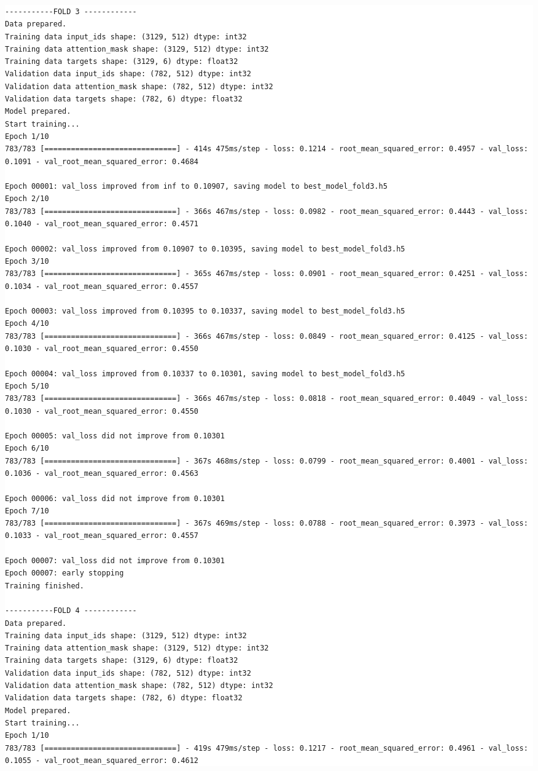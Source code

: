    -----------FOLD 3 ------------
    Data prepared.
    Training data input_ids shape: (3129, 512) dtype: int32
    Training data attention_mask shape: (3129, 512) dtype: int32
    Training data targets shape: (3129, 6) dtype: float32
    Validation data input_ids shape: (782, 512) dtype: int32
    Validation data attention_mask shape: (782, 512) dtype: int32
    Validation data targets shape: (782, 6) dtype: float32
    Model prepared.
    Start training...
    Epoch 1/10
    783/783 [==============================] - 414s 475ms/step - loss: 0.1214 - root_mean_squared_error: 0.4957 - val_loss: 0.1091 - val_root_mean_squared_error: 0.4684
    
    Epoch 00001: val_loss improved from inf to 0.10907, saving model to best_model_fold3.h5
    Epoch 2/10
    783/783 [==============================] - 366s 467ms/step - loss: 0.0982 - root_mean_squared_error: 0.4443 - val_loss: 0.1040 - val_root_mean_squared_error: 0.4571
    
    Epoch 00002: val_loss improved from 0.10907 to 0.10395, saving model to best_model_fold3.h5
    Epoch 3/10
    783/783 [==============================] - 365s 467ms/step - loss: 0.0901 - root_mean_squared_error: 0.4251 - val_loss: 0.1034 - val_root_mean_squared_error: 0.4557
    
    Epoch 00003: val_loss improved from 0.10395 to 0.10337, saving model to best_model_fold3.h5
    Epoch 4/10
    783/783 [==============================] - 366s 467ms/step - loss: 0.0849 - root_mean_squared_error: 0.4125 - val_loss: 0.1030 - val_root_mean_squared_error: 0.4550
    
    Epoch 00004: val_loss improved from 0.10337 to 0.10301, saving model to best_model_fold3.h5
    Epoch 5/10
    783/783 [==============================] - 366s 467ms/step - loss: 0.0818 - root_mean_squared_error: 0.4049 - val_loss: 0.1030 - val_root_mean_squared_error: 0.4550
    
    Epoch 00005: val_loss did not improve from 0.10301
    Epoch 6/10
    783/783 [==============================] - 367s 468ms/step - loss: 0.0799 - root_mean_squared_error: 0.4001 - val_loss: 0.1036 - val_root_mean_squared_error: 0.4563
    
    Epoch 00006: val_loss did not improve from 0.10301
    Epoch 7/10
    783/783 [==============================] - 367s 469ms/step - loss: 0.0788 - root_mean_squared_error: 0.3973 - val_loss: 0.1033 - val_root_mean_squared_error: 0.4557
    
    Epoch 00007: val_loss did not improve from 0.10301
    Epoch 00007: early stopping
    Training finished.
    
    -----------FOLD 4 ------------
    Data prepared.
    Training data input_ids shape: (3129, 512) dtype: int32
    Training data attention_mask shape: (3129, 512) dtype: int32
    Training data targets shape: (3129, 6) dtype: float32
    Validation data input_ids shape: (782, 512) dtype: int32
    Validation data attention_mask shape: (782, 512) dtype: int32
    Validation data targets shape: (782, 6) dtype: float32
    Model prepared.
    Start training...
    Epoch 1/10
    783/783 [==============================] - 419s 479ms/step - loss: 0.1217 - root_mean_squared_error: 0.4961 - val_loss: 0.1055 - val_root_mean_squared_error: 0.4612
    